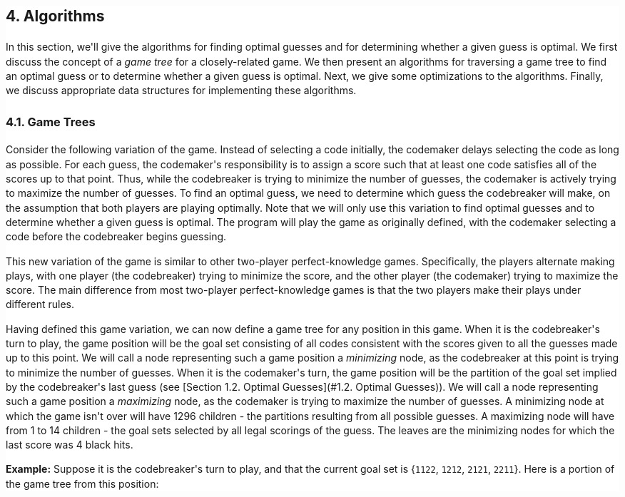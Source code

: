## 4. Algorithms

In this section, we'll give the algorithms for finding optimal guesses and for determining whether a given guess is optimal. We first discuss the concept of a *game tree* for a closely-related game. We then present an algorithms for traversing a game tree to find an optimal guess or to determine whether a given guess is optimal. Next, we give some optimizations to the algorithms. Finally, we discuss appropriate data structures for implementing these algorithms.

### 4.1. Game Trees

Consider the following variation of the game. Instead of selecting a code initially, the codemaker delays selecting the code as long as possible. For each guess, the codemaker's responsibility is to assign a score such that at least one code satisfies all of the scores up to that point. Thus, while the codebreaker is trying to minimize the number of guesses, the codemaker is actively trying to maximize the number of guesses. To find an optimal guess, we need to determine which guess the codebreaker will make, on the assumption that both players are playing optimally. Note that we will only use this variation to find optimal guesses and to determine whether a given guess is optimal. The program will play the game as originally defined, with the codemaker selecting a code before the codebreaker begins guessing.

This new variation of the game is similar to other two-player perfect-knowledge games. Specifically, the players alternate making plays, with one player (the codebreaker) trying to minimize the score, and the other player (the codemaker) trying to maximize the score. The main difference from most two-player perfect-knowledge games is that the two players make their plays under different rules. 

Having defined this game variation, we can now define a game tree for any position in this game. When it is the codebreaker's turn to play, the game position will be the goal set consisting of all codes consistent with the scores given to all the guesses made up to this point. We will call a node representing such a game position a *minimizing* node, as the codebreaker at this point is trying to minimize the number of guesses. When it is the codemaker's turn, the game position will be the partition of the goal set implied by the codebreaker's last guess (see [Section 1.2. Optimal Guesses](#1.2. Optimal Guesses)). We will call a node representing such a game position a *maximizing* node, as the codemaker is trying to maximize the number of guesses. A minimizing node at which the game isn't over will have 1296 children - the partitions resulting from all possible guesses. A maximizing node will have from 1 to 14 children - the goal sets selected by all legal scorings of the guess. The leaves are the minimizing nodes for which the last score was 4 black hits.

**Example:** Suppose it is the codebreaker's turn to play, and that the current goal set is {`1122`, `1212`, `2121`, `2211`}. Here is a portion of the game tree from this position:

